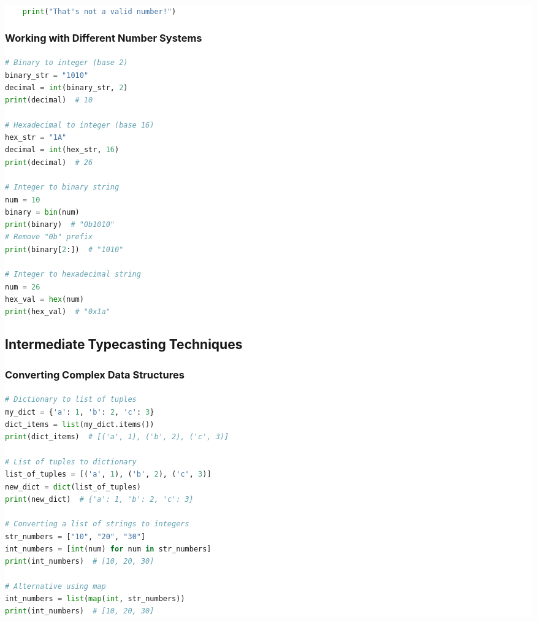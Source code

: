```python
    print("That's not a valid number!")
```

### Working with Different Number Systems

```python
# Binary to integer (base 2)
binary_str = "1010"
decimal = int(binary_str, 2)
print(decimal)  # 10

# Hexadecimal to integer (base 16)
hex_str = "1A"
decimal = int(hex_str, 16)
print(decimal)  # 26

# Integer to binary string
num = 10
binary = bin(num)
print(binary)  # "0b1010"
# Remove "0b" prefix
print(binary[2:])  # "1010"

# Integer to hexadecimal string
num = 26
hex_val = hex(num)
print(hex_val)  # "0x1a"
```

## Intermediate Typecasting Techniques

### Converting Complex Data Structures

```python
# Dictionary to list of tuples
my_dict = {'a': 1, 'b': 2, 'c': 3}
dict_items = list(my_dict.items())
print(dict_items)  # [('a', 1), ('b', 2), ('c', 3)]

# List of tuples to dictionary
list_of_tuples = [('a', 1), ('b', 2), ('c', 3)]
new_dict = dict(list_of_tuples)
print(new_dict)  # {'a': 1, 'b': 2, 'c': 3}

# Converting a list of strings to integers
str_numbers = ["10", "20", "30"]
int_numbers = [int(num) for num in str_numbers]
print(int_numbers)  # [10, 20, 30]

# Alternative using map
int_numbers = list(map(int, str_numbers))
print(int_numbers)  # [10, 20, 30]
```
